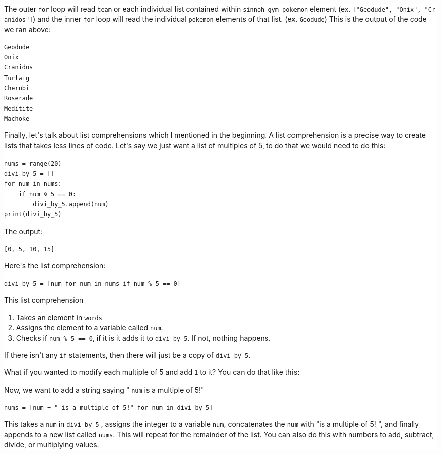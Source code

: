  The outer `for` loop will read `team` or each individual list contained within `sinnoh_gym_pokemon` element (ex. `["Geodude", "Onix", "Cranidos"]`) and the inner `for` loop will read the individual  `pokemon` elements of that list. (ex. `Geodude`) This is the output of the code we ran above:

```
Geodude
Onix
Cranidos
Turtwig
Cherubi
Roserade
Meditite
Machoke
```

Finally, let's talk about list comprehensions which I mentioned in the beginning. A list comprehension is a precise way to create lists that takes less lines of code. Let's say we just want a list of multiples of 5, to do that we would need to do this:

```
nums = range(20)
divi_by_5 = []
for num in nums:
	if num % 5 == 0:
		divi_by_5.append(num)
print(divi_by_5)
```

The output:

```
[0, 5, 10, 15]
```

Here's the list comprehension:

```
divi_by_5 = [num for num in nums if num % 5 == 0]
```

This list comprehension

1. Takes an element in `words`
2. Assigns the element to a variable called `num`.
3. Checks if `num % 5 == 0`, if it is it adds it to `divi_by_5`. If not, nothing happens.

If there isn't any `if` statements, then there will just be a copy of `divi_by_5`.

What if you wanted to modify each multiple of 5 and add `1` to it? You can do that like this: 

Now, we want to add a string saying  " `num` is a multiple of 5!"

```
nums = [num + " is a multiple of 5!" for num in divi_by_5]
```

This takes a `num` in `divi_by_5` , assigns the integer to a variable `num`, concatenates the `num` with "is a multiple of 5! ", and finally appends to a new list called `nums`. This will repeat for the remainder of the list. You can also do this  with numbers to add, subtract, divide, or multiplying values.
